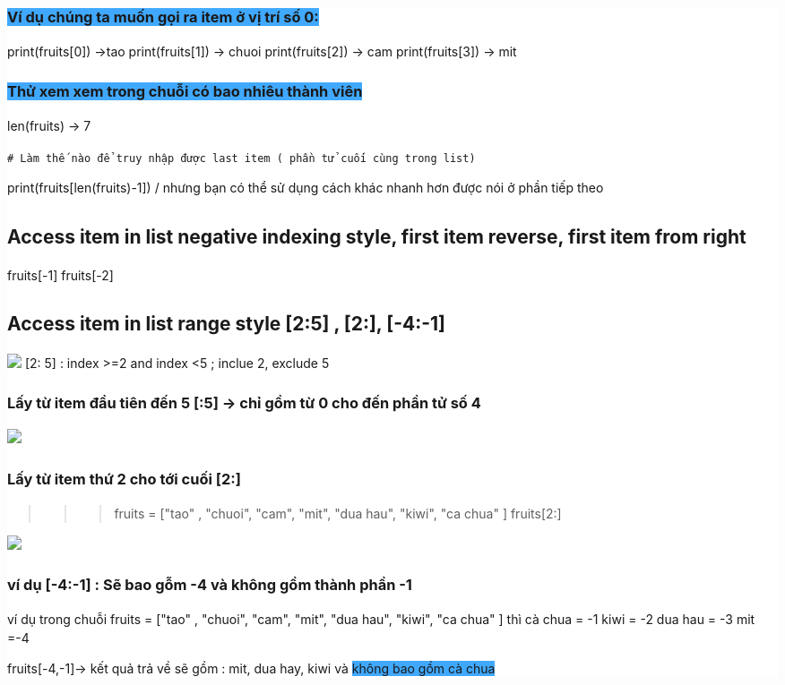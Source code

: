 ### <span style="background:#40a9ff">Ví dụ chúng ta muốn gọi ra item ở vị trí số 0:</span>
print(fruits[0]) ->tao
print(fruits[1]) -> chuoi
print(fruits[2]) -> cam
print(fruits[3]) -> mit

### <span style="background:#40a9ff">Thử xem xem trong chuỗi có bao nhiêu thành viên</span>

len(fruits) -> 7

```ad-question
# Làm thế nào để truy nhập được last item ( phần tử cuối cùng trong list)
```

print(fruits[len(fruits)-1]) / nhưng bạn có thể sử dụng cách khác nhanh hơn được nói ở phần tiếp theo 

## Access item in list negative indexing style, first item reverse, first item from right

fruits[-1]
fruits[-2]

## Access item in list range style [2:5] , [2:], [-4:-1]

![](https://i.imgur.com/FllgUVy.png)
  [2: 5] : index >=2 and index <5 ; inclue 2, exclude 5
  ### Lấy từ item đầu tiên đến 5 [:5] -> chỉ gồm từ 0 cho đến phần tử số 4
![](https://i.imgur.com/ovFq8Lb.png)

### Lấy từ item thứ 2 cho tới cuối [2:]

>>> fruits = ["tao" , "chuoi", "cam", "mit", "dua hau", "kiwi", "ca chua" ]
>>> fruits[2:]

![](https://i.imgur.com/xdSTMuz.png)
### ví dụ [-4:-1] : Sẽ bao gỗm -4 và không gồm thành phần -1

ví dụ trong chuỗi fruits = ["tao" , "chuoi", "cam", "mit", "dua hau", "kiwi", "ca chua" ]
thì cà chua = -1
kiwi = -2
dua hau = -3
mit =-4

fruits[-4,-1]-> kết quả trả về sẽ gồm : mit, dua hay, kiwi và <span style="background:#40a9ff">không bao gồm cà chua</span>
